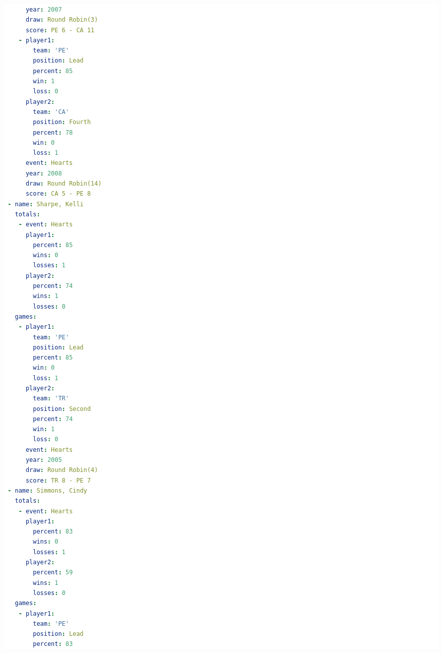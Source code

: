 ```yaml
      year: 2007
      draw: Round Robin(3)
      score: PE 6 - CA 11
    - player1:
        team: 'PE'
        position: Lead
        percent: 85
        win: 1
        loss: 0
      player2:
        team: 'CA'
        position: Fourth
        percent: 78
        win: 0
        loss: 1
      event: Hearts
      year: 2008
      draw: Round Robin(14)
      score: CA 5 - PE 8
 - name: Sharpe, Kelli
   totals:
    - event: Hearts
      player1:
        percent: 85
        wins: 0
        losses: 1
      player2:
        percent: 74
        wins: 1
        losses: 0
   games:
    - player1:
        team: 'PE'
        position: Lead
        percent: 85
        win: 0
        loss: 1
      player2:
        team: 'TR'
        position: Second
        percent: 74
        win: 1
        loss: 0
      event: Hearts
      year: 2005
      draw: Round Robin(4)
      score: TR 8 - PE 7
 - name: Simmons, Cindy
   totals:
    - event: Hearts
      player1:
        percent: 83
        wins: 0
        losses: 1
      player2:
        percent: 59
        wins: 1
        losses: 0
   games:
    - player1:
        team: 'PE'
        position: Lead
        percent: 83
```